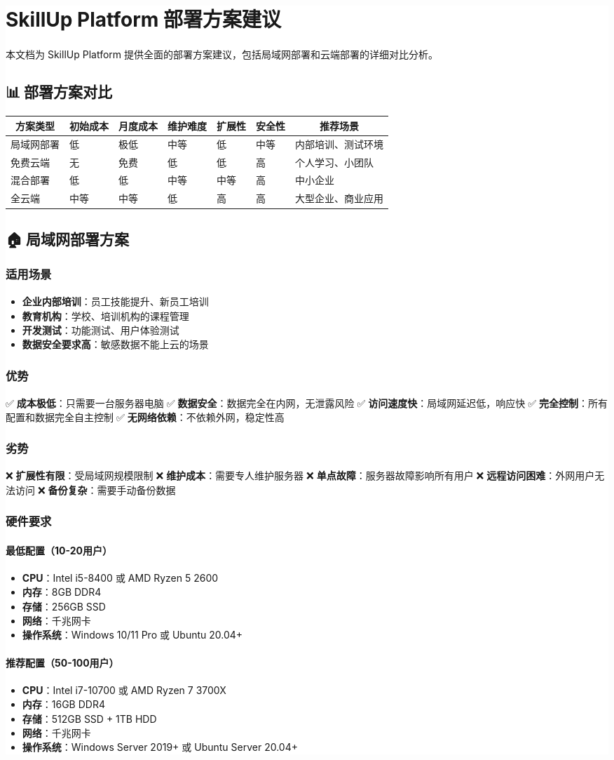 # SkillUp Platform 部署方案建议

本文档为 SkillUp Platform 提供全面的部署方案建议，包括局域网部署和云端部署的详细对比分析。

## 📊 部署方案对比

| 方案类型 | 初始成本 | 月度成本 | 维护难度 | 扩展性 | 安全性 | 推荐场景 |
|---------|---------|---------|---------|--------|--------|----------|
| 局域网部署 | 低 | 极低 | 中等 | 低 | 中等 | 内部培训、测试环境 |
| 免费云端 | 无 | 免费 | 低 | 低 | 高 | 个人学习、小团队 |
| 混合部署 | 低 | 低 | 中等 | 中等 | 高 | 中小企业 |
| 全云端 | 中等 | 中等 | 低 | 高 | 高 | 大型企业、商业应用 |

## 🏠 局域网部署方案

### 适用场景
- **企业内部培训**：员工技能提升、新员工培训
- **教育机构**：学校、培训机构的课程管理
- **开发测试**：功能测试、用户体验测试
- **数据安全要求高**：敏感数据不能上云的场景

### 优势
✅ **成本极低**：只需要一台服务器电脑
✅ **数据安全**：数据完全在内网，无泄露风险
✅ **访问速度快**：局域网延迟低，响应快
✅ **完全控制**：所有配置和数据完全自主控制
✅ **无网络依赖**：不依赖外网，稳定性高

### 劣势
❌ **扩展性有限**：受局域网规模限制
❌ **维护成本**：需要专人维护服务器
❌ **单点故障**：服务器故障影响所有用户
❌ **远程访问困难**：外网用户无法访问
❌ **备份复杂**：需要手动备份数据

### 硬件要求

#### 最低配置（10-20用户）
- **CPU**：Intel i5-8400 或 AMD Ryzen 5 2600
- **内存**：8GB DDR4
- **存储**：256GB SSD
- **网络**：千兆网卡
- **操作系统**：Windows 10/11 Pro 或 Ubuntu 20.04+

#### 推荐配置（50-100用户）
- **CPU**：Intel i7-10700 或 AMD Ryzen 7 3700X
- **内存**：16GB DDR4
- **存储**：512GB SSD + 1TB HDD
- **网络**：千兆网卡
- **操作系统**：Windows Server 2019+ 或 Ubuntu Server 20.04+
